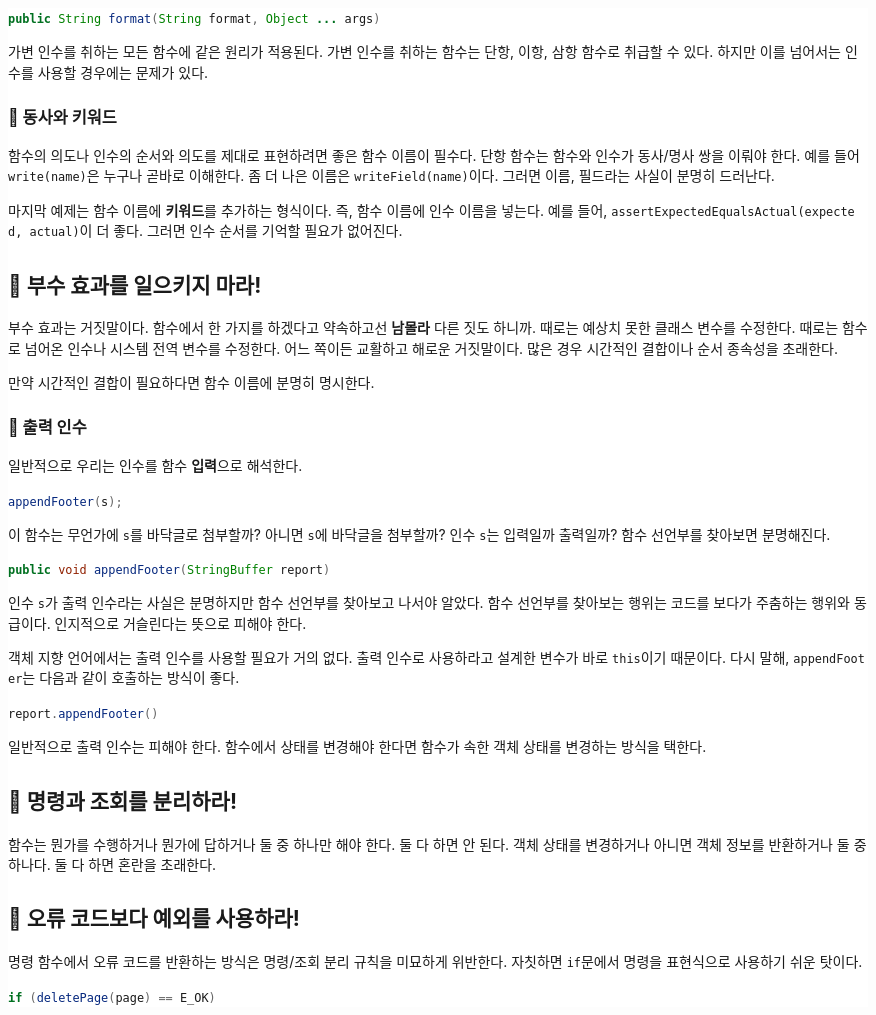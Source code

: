 ```java
public String format(String format, Object ... args)
```

가변 인수를 취하는 모든 함수에 같은 원리가 적용된다. 가변 인수를 취하는 함수는 단항, 이항, 삼항 함수로 취급할 수 있다. 하지만 이를 넘어서는 인수를 사용할 경우에는 문제가 있다.

### 🎈 동사와 키워드
함수의 의도나 인수의 순서와 의도를 제대로 표현하려면 좋은 함수 이름이 필수다. 단항 함수는 함수와 인수가 동사/명사 쌍을 이뤄야 한다. 예를 들어 `write(name)`은 누구나 곧바로 이해한다. 좀 더 나은 이름은 `writeField(name)`이다. 그러면 이름, 필드라는 사실이 분명히 드러난다.   

마지막 예제는 함수 이름에 **키워드**를 추가하는 형식이다. 즉, 함수 이름에 인수 이름을 넣는다. 예를 들어, `assertExpectedEqualsActual(expected, actual)`이 더 좋다. 그러면 인수 순서를 기억할 필요가 없어진다.

## 🎃 부수 효과를 일으키지 마라!
부수 효과는 거짓말이다. 함수에서 한 가지를 하겠다고 약속하고선 **남몰라** 다른 짓도 하니까. 때로는 예상치 못한 클래스 변수를 수정한다. 때로는 함수로 넘어온 인수나 시스템 전역 변수를 수정한다. 어느 쪽이든 교활하고 해로운 거짓말이다. 많은 경우 시간적인 결합이나 순서 종속성을 초래한다.   

만약 시간적인 결합이 필요하다면 함수 이름에 분명히 명시한다.

### 🎈 출력 인수
일반적으로 우리는 인수를 함수 **입력**으로 해석한다.

```java
appendFooter(s);
```

이 함수는 무언가에 `s`를 바닥글로 첨부할까? 아니면 `s`에 바닥글을 첨부할까? 인수 `s`는 입력일까 출력일까? 함수 선언부를 찾아보면 분명해진다.

```java
public void appendFooter(StringBuffer report)
```

인수 `s`가 출력 인수라는 사실은 분명하지만 함수 선언부를 찾아보고 나서야 알았다. 함수 선언부를 찾아보는 행위는 코드를 보다가 주춤하는 행위와 동급이다. 인지적으로 거슬린다는 뜻으로 피해야 한다.   

객체 지향 언어에서는 출력 인수를 사용할 필요가 거의 없다. 출력 인수로 사용하라고 설계한 변수가 바로 `this`이기 때문이다. 다시 말해, `appendFooter`는 다음과 같이 호출하는 방식이 좋다.

```java
report.appendFooter()
```

일반적으로 출력 인수는 피해야 한다. 함수에서 상태를 변경해야 한다면 함수가 속한 객체 상태를 변경하는 방식을 택한다.

## 🎃 명령과 조회를 분리하라!
함수는 뭔가를 수행하거나 뭔가에 답하거나 둘 중 하나만 해야 한다. 둘 다 하면 안 된다. 객체 상태를 변경하거나 아니면 객체 정보를 반환하거나 둘 중 하나다. 둘 다 하면 혼란을 초래한다.

## 🎃 오류 코드보다 예외를 사용하라!
명령 함수에서 오류 코드를 반환하는 방식은 명령/조회 분리 규칙을 미묘하게 위반한다. 자칫하면 `if`문에서 명령을 표현식으로 사용하기 쉬운 탓이다.

```java
if (deletePage(page) == E_OK)
```
